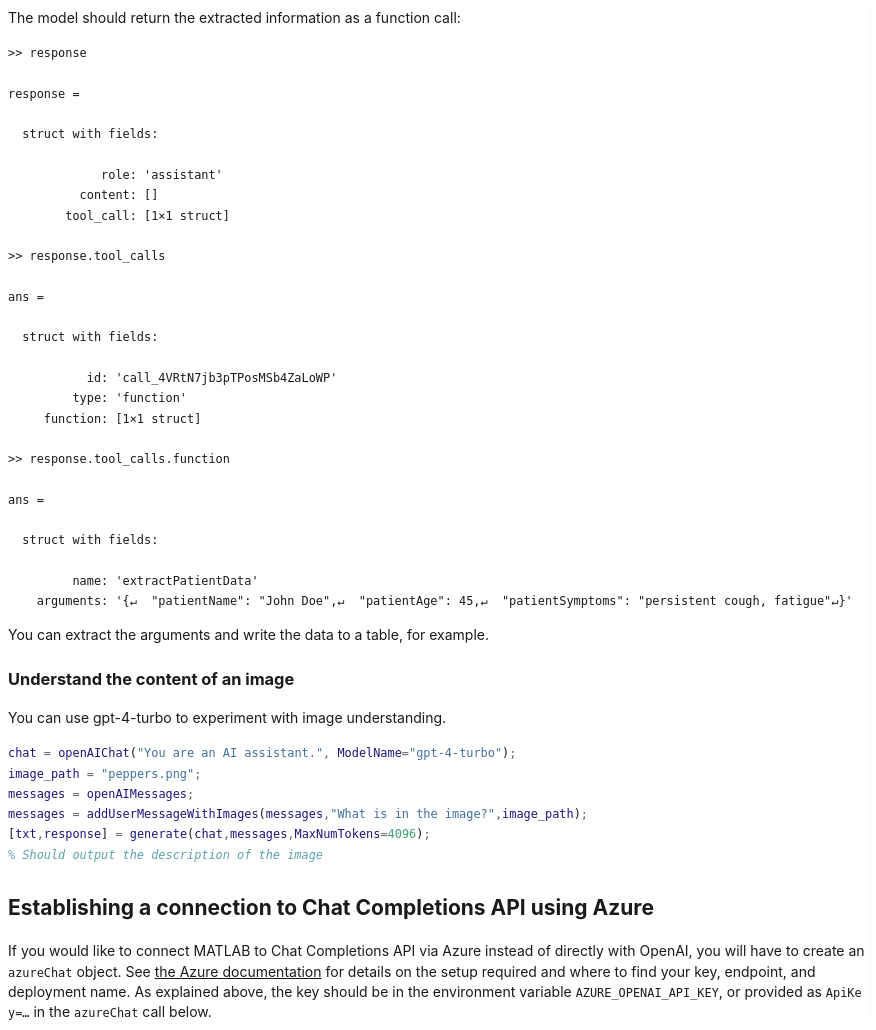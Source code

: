 The model should return the extracted information as a function call:
```shell
>> response

response = 

  struct with fields:

             role: 'assistant'
          content: []
        tool_call: [1×1 struct]

>> response.tool_calls

ans = 

  struct with fields:

           id: 'call_4VRtN7jb3pTPosMSb4ZaLoWP'
         type: 'function'
     function: [1×1 struct]

>> response.tool_calls.function

ans = 

  struct with fields:

         name: 'extractPatientData'
    arguments: '{↵  "patientName": "John Doe",↵  "patientAge": 45,↵  "patientSymptoms": "persistent cough, fatigue"↵}'
```

You can extract the arguments and write the data to a table, for example.

### Understand the content of an image

You can use gpt-4-turbo to experiment with image understanding. 
```matlab
chat = openAIChat("You are an AI assistant.", ModelName="gpt-4-turbo");
image_path = "peppers.png";
messages = openAIMessages;
messages = addUserMessageWithImages(messages,"What is in the image?",image_path);
[txt,response] = generate(chat,messages,MaxNumTokens=4096);
% Should output the description of the image
```

## Establishing a connection to Chat Completions API using Azure

If you would like to connect MATLAB to Chat Completions API via Azure instead of directly with OpenAI, you will have to create an `azureChat` object. See [the Azure documentation](https://learn.microsoft.com/en-us/azure/ai-services/openai/chatgpt-quickstart) for details on the setup required and where to find your key, endpoint, and deployment name. As explained above, the key should be in the environment variable `AZURE_OPENAI_API_KEY`, or provided as `ApiKey=…` in the `azureChat` call below.

